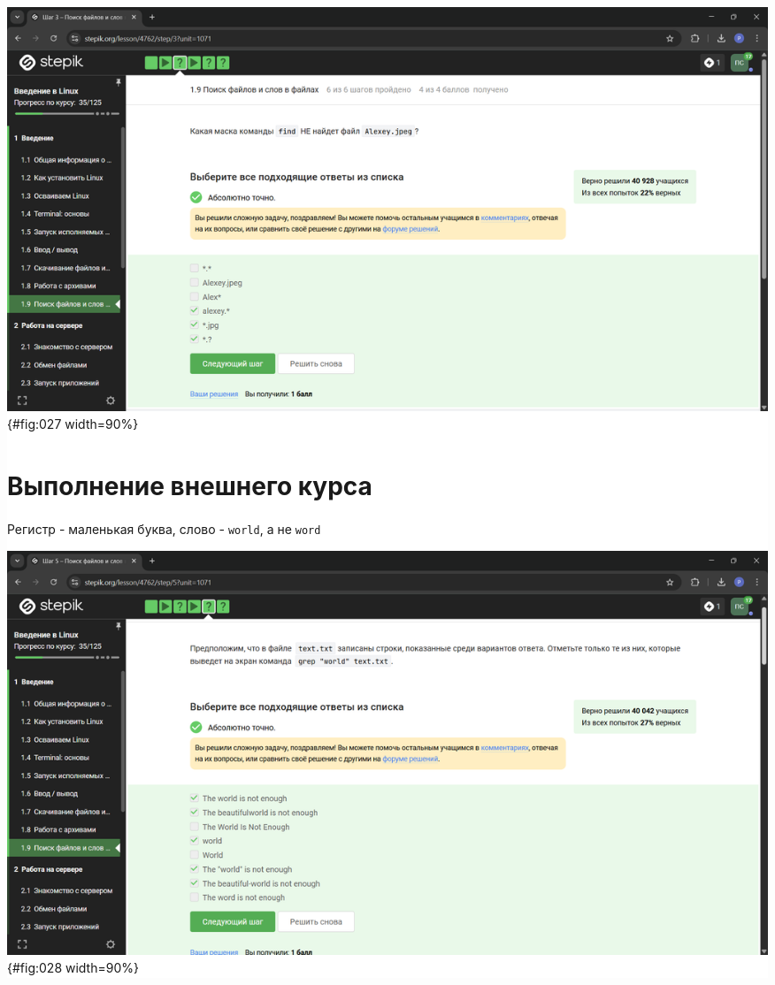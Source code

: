 ![Название рисунка](image/27.png){#fig:027 width=90%}

# Выполнение внешнего курса

Регистр - маленькая буква, слово - `world`, а не `word`

![Название рисунка](image/28.png){#fig:028 width=90%}
